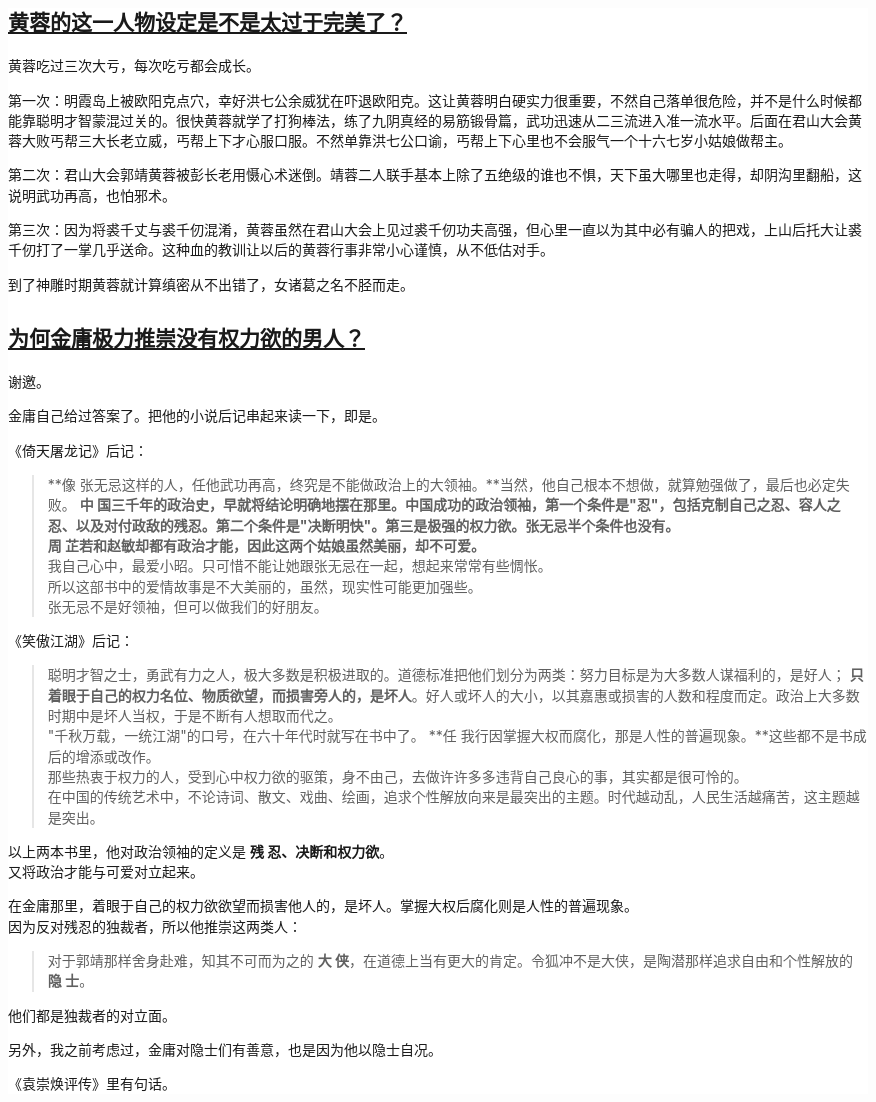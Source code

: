 
## [黄蓉的这一人物设定是不是太过于完美了？](https://www.zhihu.com/question/68704358/answer/267876325)
黄蓉吃过三次大亏，每次吃亏都会成长。

第一次：明霞岛上被欧阳克点穴，幸好洪七公余威犹在吓退欧阳克。这让黄蓉明白硬实力很重要，不然自己落单很危险，并不是什么时候都能靠聪明才智蒙混过关的。很快黄蓉就学了打狗棒法，练了九阴真经的易筋锻骨篇，武功迅速从二三流进入准一流水平。后面在君山大会黄蓉大败丐帮三大长老立威，丐帮上下才心服口服。不然单靠洪七公口谕，丐帮上下心里也不会服气一个十六七岁小姑娘做帮主。

第二次：君山大会郭靖黄蓉被彭长老用慑心术迷倒。靖蓉二人联手基本上除了五绝级的谁也不惧，天下虽大哪里也走得，却阴沟里翻船，这说明武功再高，也怕邪术。

第三次：因为将裘千丈与裘千仞混淆，黄蓉虽然在君山大会上见过裘千仞功夫高强，但心里一直以为其中必有骗人的把戏，上山后托大让裘千仞打了一掌几乎送命。这种血的教训让以后的黄蓉行事非常小心谨慎，从不低估对手。

到了神雕时期黄蓉就计算缜密从不出错了，女诸葛之名不胫而走。


## [为何金庸极力推崇没有权力欲的男人？](https://www.zhihu.com/question/50372655/answer/124935087)
谢邀。  
  
金庸自己给过答案了。把他的小说后记串起来读一下，即是。  
  
《倚天屠龙记》后记：  

>  **像 张无忌这样的人，任他武功再高，终究是不能做政治上的大领袖。**当然，他自己根本不想做，就算勉强做了，最后也必定失败。 **中
国三千年的政治史，早就将结论明确地摆在那里。中国成功的政治领袖，第一个条件是"忍"，包括克制自己之忍、容人之忍、以及对付政敌的残忍。第二个条件是"决断明快"。第三是极强的权力欲。张无忌半个条件也没有。**  
>  **周 芷若和赵敏却都有政治才能，因此这两个姑娘虽然美丽，却不可爱。**  
>  我自己心中，最爱小昭。只可惜不能让她跟张无忌在一起，想起来常常有些惆怅。  
>  所以这部书中的爱情故事是不大美丽的，虽然，现实性可能更加强些。  
>  张无忌不是好领袖，但可以做我们的好朋友。

  
  
  
《笑傲江湖》后记：  

> 聪明才智之士，勇武有力之人，极大多数是积极进取的。道德标准把他们划分为两类：努力目标是为大多数人谋福利的，是好人； **只
着眼于自己的权力名位、物质欲望，而损害旁人的，是坏人**。好人或坏人的大小，以其嘉惠或损害的人数和程度而定。政治上大多数时期中是坏人当权，于是不断有人想取而代之。  
> "千秋万载，一统江湖"的口号，在六十年代时就写在书中了。 **任 我行因掌握大权而腐化，那是人性的普遍现象。**这些都不是书成后的增添或改作。  
> 那些热衷于权力的人，受到心中权力欲的驱策，身不由己，去做许许多多违背自己良心的事，其实都是很可怜的。  
> 在中国的传统艺术中，不论诗词、散文、戏曲、绘画，追求个性解放向来是最突出的主题。时代越动乱，人民生活越痛苦，这主题越是突出。

  
以上两本书里，他对政治领袖的定义是 **残 忍、决断和权力欲**。  
又将政治才能与可爱对立起来。  
  
在金庸那里，着眼于自己的权力欲欲望而损害他人的，是坏人。掌握大权后腐化则是人性的普遍现象。  
因为反对残忍的独裁者，所以他推崇这两类人：  

> 对于郭靖那样舍身赴难，知其不可而为之的 **大 侠**，在道德上当有更大的肯定。令狐冲不是大侠，是陶潜那样追求自由和个性解放的 **隐 士**。

他们都是独裁者的对立面。  
  
  
  
另外，我之前考虑过，金庸对隐士们有善意，也是因为他以隐士自况。  

《袁崇焕评传》里有句话。
